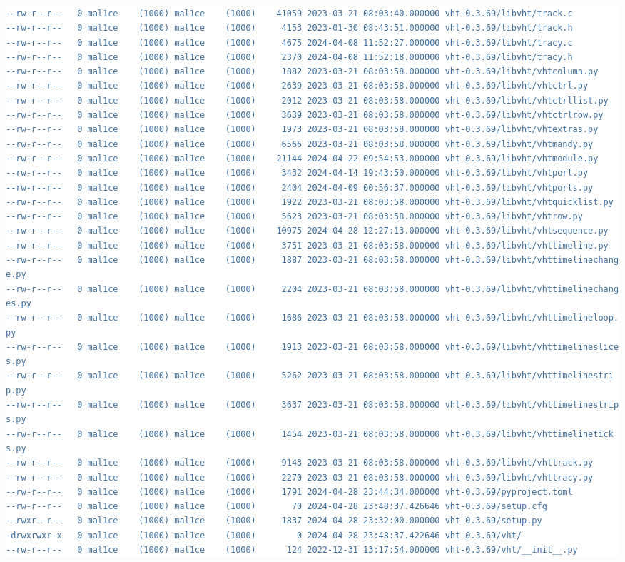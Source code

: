 ```diff
--rw-r--r--   0 mal1ce    (1000) mal1ce    (1000)    41059 2023-03-21 08:03:40.000000 vht-0.3.69/libvht/track.c
--rw-r--r--   0 mal1ce    (1000) mal1ce    (1000)     4153 2023-01-30 08:43:51.000000 vht-0.3.69/libvht/track.h
--rw-r--r--   0 mal1ce    (1000) mal1ce    (1000)     4675 2024-04-08 11:52:27.000000 vht-0.3.69/libvht/tracy.c
--rw-r--r--   0 mal1ce    (1000) mal1ce    (1000)     2370 2024-04-08 11:52:18.000000 vht-0.3.69/libvht/tracy.h
--rw-r--r--   0 mal1ce    (1000) mal1ce    (1000)     1882 2023-03-21 08:03:58.000000 vht-0.3.69/libvht/vhtcolumn.py
--rw-r--r--   0 mal1ce    (1000) mal1ce    (1000)     2639 2023-03-21 08:03:58.000000 vht-0.3.69/libvht/vhtctrl.py
--rw-r--r--   0 mal1ce    (1000) mal1ce    (1000)     2012 2023-03-21 08:03:58.000000 vht-0.3.69/libvht/vhtctrllist.py
--rw-r--r--   0 mal1ce    (1000) mal1ce    (1000)     3639 2023-03-21 08:03:58.000000 vht-0.3.69/libvht/vhtctrlrow.py
--rw-r--r--   0 mal1ce    (1000) mal1ce    (1000)     1973 2023-03-21 08:03:58.000000 vht-0.3.69/libvht/vhtextras.py
--rw-r--r--   0 mal1ce    (1000) mal1ce    (1000)     6566 2023-03-21 08:03:58.000000 vht-0.3.69/libvht/vhtmandy.py
--rw-r--r--   0 mal1ce    (1000) mal1ce    (1000)    21144 2024-04-22 09:54:53.000000 vht-0.3.69/libvht/vhtmodule.py
--rw-r--r--   0 mal1ce    (1000) mal1ce    (1000)     3432 2024-04-14 19:43:50.000000 vht-0.3.69/libvht/vhtport.py
--rw-r--r--   0 mal1ce    (1000) mal1ce    (1000)     2404 2024-04-09 00:56:37.000000 vht-0.3.69/libvht/vhtports.py
--rw-r--r--   0 mal1ce    (1000) mal1ce    (1000)     1922 2023-03-21 08:03:58.000000 vht-0.3.69/libvht/vhtquicklist.py
--rw-r--r--   0 mal1ce    (1000) mal1ce    (1000)     5623 2023-03-21 08:03:58.000000 vht-0.3.69/libvht/vhtrow.py
--rw-r--r--   0 mal1ce    (1000) mal1ce    (1000)    10975 2024-04-28 12:27:13.000000 vht-0.3.69/libvht/vhtsequence.py
--rw-r--r--   0 mal1ce    (1000) mal1ce    (1000)     3751 2023-03-21 08:03:58.000000 vht-0.3.69/libvht/vhttimeline.py
--rw-r--r--   0 mal1ce    (1000) mal1ce    (1000)     1887 2023-03-21 08:03:58.000000 vht-0.3.69/libvht/vhttimelinechange.py
--rw-r--r--   0 mal1ce    (1000) mal1ce    (1000)     2204 2023-03-21 08:03:58.000000 vht-0.3.69/libvht/vhttimelinechanges.py
--rw-r--r--   0 mal1ce    (1000) mal1ce    (1000)     1686 2023-03-21 08:03:58.000000 vht-0.3.69/libvht/vhttimelineloop.py
--rw-r--r--   0 mal1ce    (1000) mal1ce    (1000)     1913 2023-03-21 08:03:58.000000 vht-0.3.69/libvht/vhttimelineslices.py
--rw-r--r--   0 mal1ce    (1000) mal1ce    (1000)     5262 2023-03-21 08:03:58.000000 vht-0.3.69/libvht/vhttimelinestrip.py
--rw-r--r--   0 mal1ce    (1000) mal1ce    (1000)     3637 2023-03-21 08:03:58.000000 vht-0.3.69/libvht/vhttimelinestrips.py
--rw-r--r--   0 mal1ce    (1000) mal1ce    (1000)     1454 2023-03-21 08:03:58.000000 vht-0.3.69/libvht/vhttimelineticks.py
--rw-r--r--   0 mal1ce    (1000) mal1ce    (1000)     9143 2023-03-21 08:03:58.000000 vht-0.3.69/libvht/vhttrack.py
--rw-r--r--   0 mal1ce    (1000) mal1ce    (1000)     2270 2023-03-21 08:03:58.000000 vht-0.3.69/libvht/vhttracy.py
--rw-r--r--   0 mal1ce    (1000) mal1ce    (1000)     1791 2024-04-28 23:44:34.000000 vht-0.3.69/pyproject.toml
--rw-r--r--   0 mal1ce    (1000) mal1ce    (1000)       70 2024-04-28 23:48:37.426646 vht-0.3.69/setup.cfg
--rwxr--r--   0 mal1ce    (1000) mal1ce    (1000)     1837 2024-04-28 23:32:00.000000 vht-0.3.69/setup.py
-drwxrwxr-x   0 mal1ce    (1000) mal1ce    (1000)        0 2024-04-28 23:48:37.422646 vht-0.3.69/vht/
--rw-r--r--   0 mal1ce    (1000) mal1ce    (1000)      124 2022-12-31 13:17:54.000000 vht-0.3.69/vht/__init__.py
```